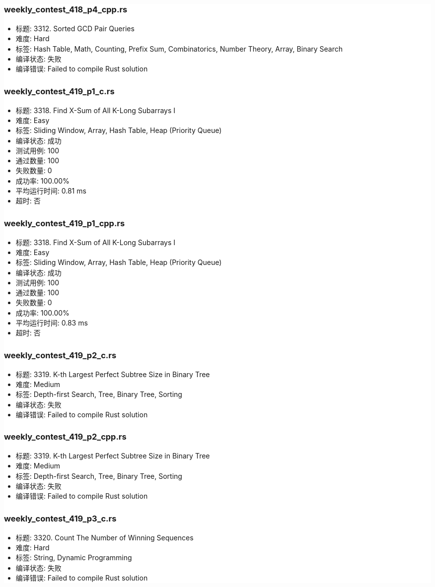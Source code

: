 ### weekly_contest_418_p4_cpp.rs
- 标题: 3312. Sorted GCD Pair Queries
- 难度: Hard
- 标签: Hash Table, Math, Counting, Prefix Sum, Combinatorics, Number Theory, Array, Binary Search
- 编译状态: 失败
- 编译错误: Failed to compile Rust solution

### weekly_contest_419_p1_c.rs
- 标题: 3318. Find X-Sum of All K-Long Subarrays I
- 难度: Easy
- 标签: Sliding Window, Array, Hash Table, Heap (Priority Queue)
- 编译状态: 成功
- 测试用例: 100
- 通过数量: 100
- 失败数量: 0
- 成功率: 100.00%
- 平均运行时间: 0.81 ms
- 超时: 否

### weekly_contest_419_p1_cpp.rs
- 标题: 3318. Find X-Sum of All K-Long Subarrays I
- 难度: Easy
- 标签: Sliding Window, Array, Hash Table, Heap (Priority Queue)
- 编译状态: 成功
- 测试用例: 100
- 通过数量: 100
- 失败数量: 0
- 成功率: 100.00%
- 平均运行时间: 0.83 ms
- 超时: 否

### weekly_contest_419_p2_c.rs
- 标题: 3319. K-th Largest Perfect Subtree Size in Binary Tree
- 难度: Medium
- 标签: Depth-first Search, Tree, Binary Tree, Sorting
- 编译状态: 失败
- 编译错误: Failed to compile Rust solution

### weekly_contest_419_p2_cpp.rs
- 标题: 3319. K-th Largest Perfect Subtree Size in Binary Tree
- 难度: Medium
- 标签: Depth-first Search, Tree, Binary Tree, Sorting
- 编译状态: 失败
- 编译错误: Failed to compile Rust solution

### weekly_contest_419_p3_c.rs
- 标题: 3320. Count The Number of Winning Sequences
- 难度: Hard
- 标签: String, Dynamic Programming
- 编译状态: 失败
- 编译错误: Failed to compile Rust solution
